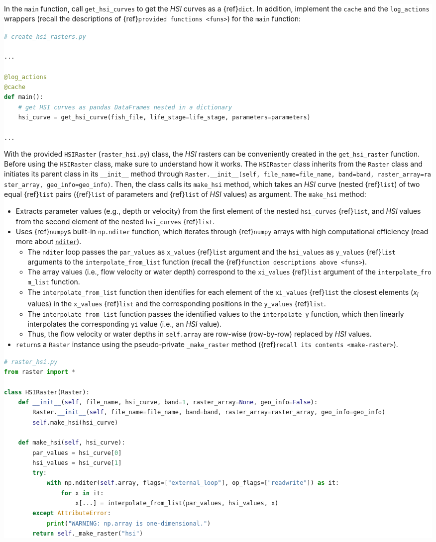 In the `main` function, call `get_hsi_curves` to get the $HSI$ curves as a {ref}`dict`. In addition, implement the `cache` and the `log_actions` wrappers  (recall the descriptions of {ref}`provided functions <funs>`) for the `main` function:

```python
# create_hsi_rasters.py

...

@log_actions
@cache
def main():
    # get HSI curves as pandas DataFrames nested in a dictionary
    hsi_curve = get_hsi_curve(fish_file, life_stage=life_stage, parameters=parameters)

...
```

With the provided `HSIRaster` (`raster_hsi.py`) class, the $HSI$ rasters can be conveniently created in the `get_hsi_raster` function. Before using the `HSIRaster` class, make sure to understand how it works. The `HSIRaster` class inherits from the `Raster` class and initiates its parent class in its `__init__` method through `Raster.__init__(self, file_name=file_name, band=band, raster_array=raster_array, geo_info=geo_info)`. Then, the class calls its `make_hsi` method, which takes an $HSI$ curve (nested {ref}`list`) of two equal {ref}`list` pairs ({ref}`list` of parameters and {ref}`list` of $HSI$ values) as argument. The `make_hsi` method:

* Extracts parameter values (e.g., depth or velocity) from the first element of the nested `hsi_curves` {ref}`list`, and $HSI$ values from the second element of the nested `hsi_curves` {ref}`list`.
* Uses {ref}`numpy`s built-in `np.nditer` function, which iterates through {ref}`numpy` arrays with high computational efficiency (read more about [`nditer`](https://numpy.org/doc/stable/reference/generated/numpy.nditer.html)).
    - The `nditer` loop passes the `par_values` as `x_values` {ref}`list` argument and the `hsi_values` as `y_values` {ref}`list` arguments to the `interpolate_from_list` function (recall the {ref}`function descriptions above <funs>`).
    - The array values (i.e., flow velocity or water depth) correspond to the `xi_values` {ref}`list` argument of the `interpolate_from_list` function.
    - The `interpolate_from_list` function then identifies for each element of the `xi_values` {ref}`list` the closest elements ($x_{i}$ values) in the `x_values` {ref}`list` and the corresponding positions in the `y_values` {ref}`list`.
    - The `interpolate_from_list` function passes the identified values to the `interpolate_y` function, which then linearly interpolates the corresponding `yi` value (i.e., an $HSI$ value).
    - Thus, the flow velocity or water depths in `self.array` are row-wise (row-by-row) replaced by $HSI$ values.
* `return`s a `Raster` instance using the pseudo-private `_make_raster` method ({ref}`recall its contents <make-raster>`).

```python
# raster_hsi.py
from raster import *

class HSIRaster(Raster):
    def __init__(self, file_name, hsi_curve, band=1, raster_array=None, geo_info=False):
        Raster.__init__(self, file_name=file_name, band=band, raster_array=raster_array, geo_info=geo_info)
        self.make_hsi(hsi_curve)

    def make_hsi(self, hsi_curve):
        par_values = hsi_curve[0]
        hsi_values = hsi_curve[1]
        try:
            with np.nditer(self.array, flags=["external_loop"], op_flags=["readwrite"]) as it:
                for x in it:
                    x[...] = interpolate_from_list(par_values, hsi_values, x)
        except AttributeError:
            print("WARNING: np.array is one-dimensional.")
        return self._make_raster("hsi")
```